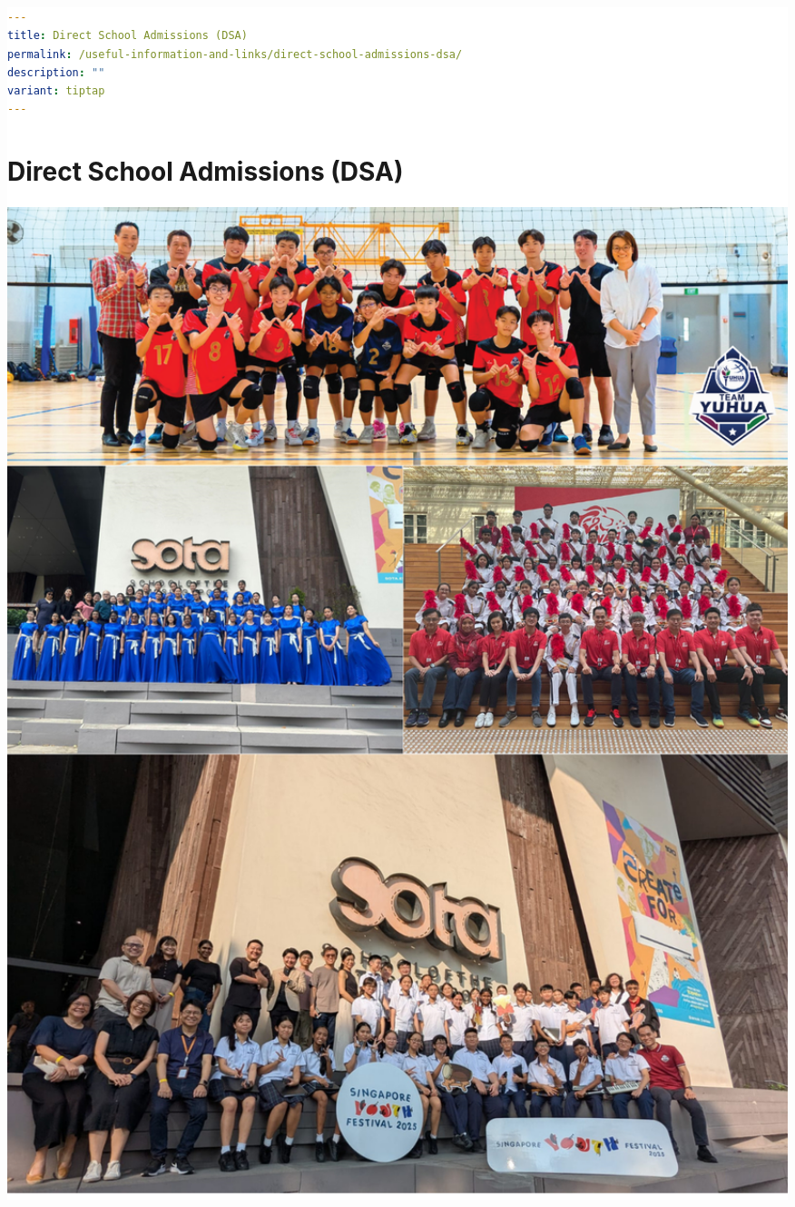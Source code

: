 ```yaml
---
title: Direct School Admissions (DSA)
permalink: /useful-information-and-links/direct-school-admissions-dsa/
description: ""
variant: tiptap
---
```

<h1><strong>Direct School Admissions (DSA)</strong></h1>
<p></p>
<div class="isomer-image-wrapper">
<img style="width: 100%" height="auto" width="100%" alt="" src="/images/Untitled_design__49_.png">